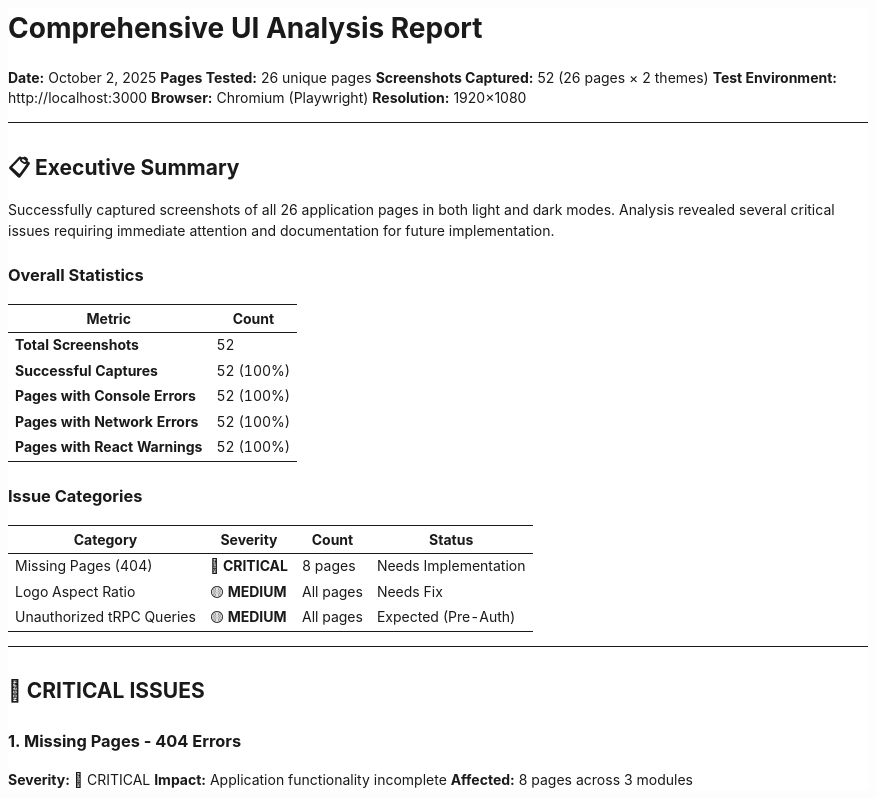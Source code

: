 # Comprehensive UI Analysis Report

**Date:** October 2, 2025
**Pages Tested:** 26 unique pages
**Screenshots Captured:** 52 (26 pages × 2 themes)
**Test Environment:** http://localhost:3000
**Browser:** Chromium (Playwright)
**Resolution:** 1920×1080

---

## 📋 Executive Summary

Successfully captured screenshots of all 26 application pages in both light and dark modes. Analysis revealed several critical issues requiring immediate attention and documentation for future implementation.

### Overall Statistics

| Metric | Count |
|--------|-------|
| **Total Screenshots** | 52 |
| **Successful Captures** | 52 (100%) |
| **Pages with Console Errors** | 52 (100%) |
| **Pages with Network Errors** | 52 (100%) |
| **Pages with React Warnings** | 52 (100%) |

### Issue Categories

| Category | Severity | Count | Status |
|----------|----------|-------|--------|
| Missing Pages (404) | 🔴 **CRITICAL** | 8 pages | Needs Implementation |
| Logo Aspect Ratio | 🟡 **MEDIUM** | All pages | Needs Fix |
| Unauthorized tRPC Queries | 🟡 **MEDIUM** | All pages | Expected (Pre-Auth) |

---

## 🚨 CRITICAL ISSUES

### 1. **Missing Pages - 404 Errors**

**Severity:** 🔴 CRITICAL
**Impact:** Application functionality incomplete
**Affected:** 8 pages across 3 modules
